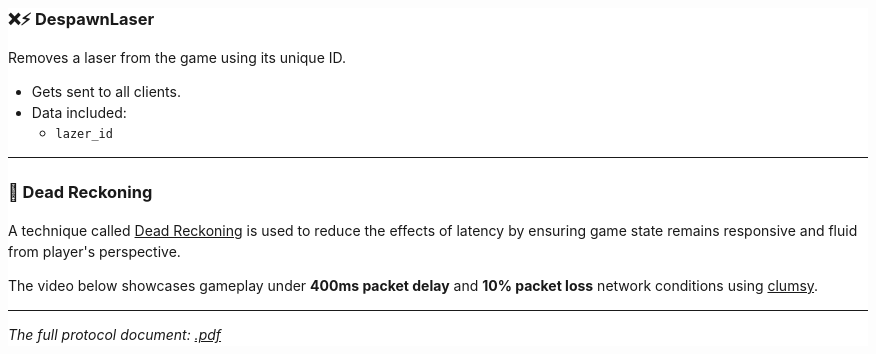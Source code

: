 ### ❌⚡ DespawnLaser 
Removes a laser from the game using its unique ID.  
- Gets sent to all clients.  
- Data included:  
  - `lazer_id` 

---

### 📶 Dead Reckoning 
A technique called [Dead Reckoning](https://www.researchgate.net/publication/293809946_Believable_Dead_Reckoning_for_Networked_Games) is used to reduce the effects of latency by ensuring game state remains responsive and fluid from player's perspective.

The video below showcases gameplay under **400ms packet delay** and **10% packet loss** network conditions using [clumsy](https://jagt.github.io/clumsy/index.html).

<div style="text-align: center;">
  <video width="600" autoplay muted loop controls>
      <source src="/files/ENet_Multiplayer/Deadreckoning.mp4" type="video/mp4">
      Your browser does not support the video tag.
  </video>
</div>

---

*The full protocol document: [.pdf](/files/ENet_Multiplayer/Protocol_v1.4.pdf "Click to view the protocol document")* 
